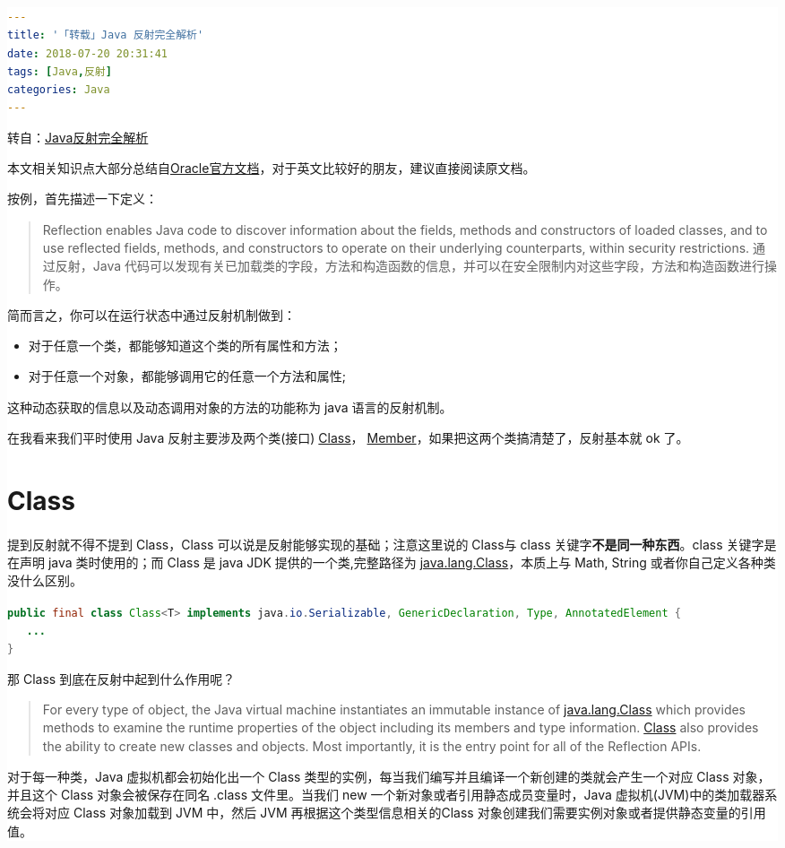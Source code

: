 ```yaml
---
title: '「转载」Java 反射完全解析'
date: 2018-07-20 20:31:41
tags: [Java,反射]
categories: Java
---
```


转自：[Java反射完全解析](https://www.jianshu.com/p/607ff4e79a13)

本文相关知识点大部分总结自[Oracle官方文档](https://docs.oracle.com/javase/8/docs/technotes/guides/reflection/index.html)，对于英文比较好的朋友，建议直接阅读原文档。

按例，首先描述一下定义：

> Reflection enables Java code to discover information about the fields, methods and constructors of loaded classes, and to use reflected fields, methods, and constructors to operate on their underlying counterparts, within security restrictions.
通过反射，Java 代码可以发现有关已加载类的字段，方法和构造函数的信息，并可以在安全限制内对这些字段，方法和构造函数进行操作。

简而言之，你可以在运行状态中通过反射机制做到：

- 对于任意一个类，都能够知道这个类的所有属性和方法；

- 对于任意一个对象，都能够调用它的任意一个方法和属性;

这种动态获取的信息以及动态调用对象的方法的功能称为 java 语言的反射机制。

在我看来我们平时使用 Java 反射主要涉及两个类(接口) [Class](https://docs.oracle.com/javase/8/docs/api/java/lang/Class.html)， [Member](https://docs.oracle.com/javase/8/docs/api/java/lang/reflect/Member.html)，如果把这两个类搞清楚了，反射基本就 ok 了。

# Class

提到反射就不得不提到 Class，Class 可以说是反射能够实现的基础；注意这里说的 Class与 class 关键字**不是同一种东西**。class 关键字是在声明 java 类时使用的；而 Class 是 java JDK 提供的一个类,完整路径为 [java.lang.Class](https://docs.oracle.com/javase/8/docs/api/java/lang/Class.html)，本质上与 Math, String 或者你自己定义各种类没什么区别。

```java
public final class Class<T> implements java.io.Serializable, GenericDeclaration, Type, AnnotatedElement {
   ...
}
```

那 Class 到底在反射中起到什么作用呢？

> For every type of object, the Java virtual machine instantiates an immutable instance of [java.lang.Class](https://docs.oracle.com/javase/8/docs/api/java/lang/Class.html) which provides methods to examine the runtime properties of the object including its members and type information. [Class](https://docs.oracle.com/javase/8/docs/api/java/lang/Class.html) also provides the ability to create new classes and objects. Most importantly, it is the entry point for all of the Reflection APIs.

对于每一种类，Java 虚拟机都会初始化出一个 Class 类型的实例，每当我们编写并且编译一个新创建的类就会产生一个对应 Class 对象，并且这个 Class 对象会被保存在同名 .class 文件里。当我们 new 一个新对象或者引用静态成员变量时，Java 虚拟机(JVM)中的类加载器系统会将对应 Class 对象加载到 JVM 中，然后 JVM 再根据这个类型信息相关的Class 对象创建我们需要实例对象或者提供静态变量的引用值。
